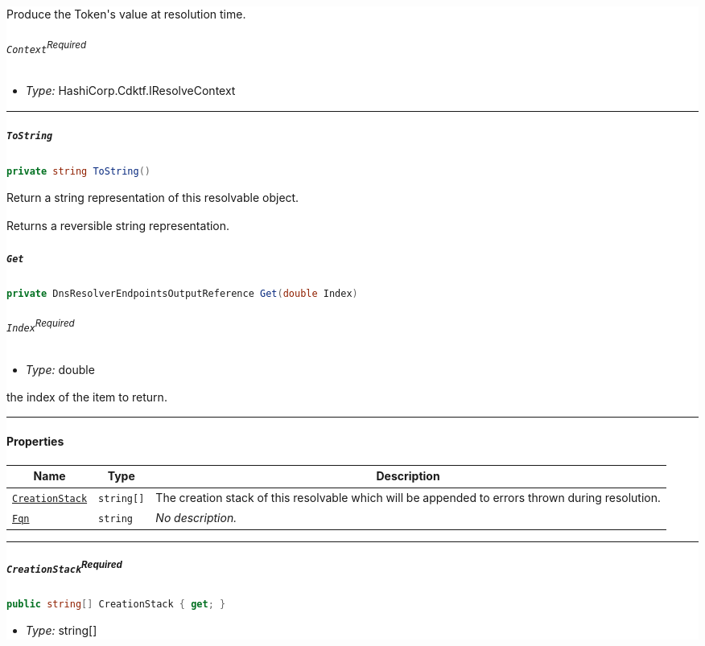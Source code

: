 Produce the Token's value at resolution time.

###### `Context`<sup>Required</sup> <a name="Context" id="rhizo-co-terraform-provider-oci.dnsResolver.DnsResolverEndpointsList.resolve.parameter._context"></a>

- *Type:* HashiCorp.Cdktf.IResolveContext

---

##### `ToString` <a name="ToString" id="rhizo-co-terraform-provider-oci.dnsResolver.DnsResolverEndpointsList.toString"></a>

```csharp
private string ToString()
```

Return a string representation of this resolvable object.

Returns a reversible string representation.

##### `Get` <a name="Get" id="rhizo-co-terraform-provider-oci.dnsResolver.DnsResolverEndpointsList.get"></a>

```csharp
private DnsResolverEndpointsOutputReference Get(double Index)
```

###### `Index`<sup>Required</sup> <a name="Index" id="rhizo-co-terraform-provider-oci.dnsResolver.DnsResolverEndpointsList.get.parameter.index"></a>

- *Type:* double

the index of the item to return.

---


#### Properties <a name="Properties" id="Properties"></a>

| **Name** | **Type** | **Description** |
| --- | --- | --- |
| <code><a href="#rhizo-co-terraform-provider-oci.dnsResolver.DnsResolverEndpointsList.property.creationStack">CreationStack</a></code> | <code>string[]</code> | The creation stack of this resolvable which will be appended to errors thrown during resolution. |
| <code><a href="#rhizo-co-terraform-provider-oci.dnsResolver.DnsResolverEndpointsList.property.fqn">Fqn</a></code> | <code>string</code> | *No description.* |

---

##### `CreationStack`<sup>Required</sup> <a name="CreationStack" id="rhizo-co-terraform-provider-oci.dnsResolver.DnsResolverEndpointsList.property.creationStack"></a>

```csharp
public string[] CreationStack { get; }
```

- *Type:* string[]
